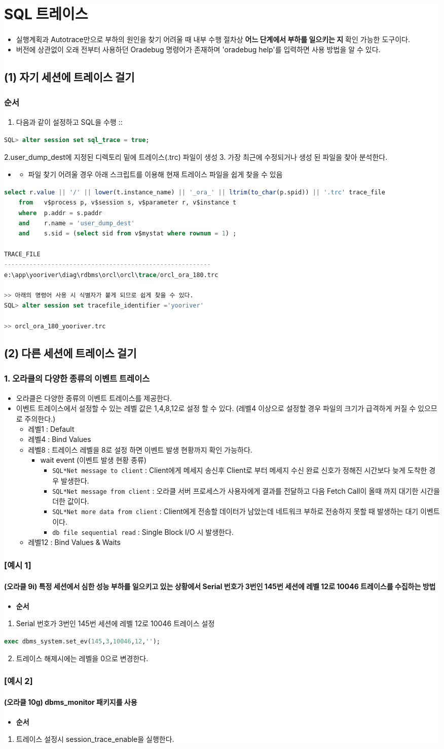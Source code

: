 # SQL 트레이스
- 실행계획과 Autotrace만으로 부하의 원인을 찾기 어려울 때 내부 수행 절차상
**어느 단계에서 부하를 일으키는 지** 확인 가능한 도구이다.
- 버전에 상관없이 오래 전부터 사용하던 Oradebug 명령어가 존재하며 'oradebug help'를 입력하면 사용 방법을 알 수 있다.
##  (1) 자기 세션에 트레이스 걸기
### 순서 
1. 다음과 같이 설정하고 SQL을 수행 :: 
```sql
SQL> alter session set sql_trace = true;
```
2.user_dump_dest에 지정된 디렉토리 밑에 트레이스(.trc) 파일이 생성
3. 가장 최근에 수정되거나 생성 된 파일을 찾아 분석한다.
- - 파일 찾기 어려울 경우 아래 스크립트를 이용해 현재 트레이스 파일을 쉽게 찾을 수 있음
```sql
select r.value || '/' || lower(t.instance_name) || '_ora_' || ltrim(to_char(p.spid)) || '.trc' trace_file
	from   v$process p, v$session s, v$parameter r, v$instance t
	where  p.addr = s.paddr
	and    r.name = 'user_dump_dest'
	and    s.sid = (select sid from v$mystat where rownum = 1) ;

TRACE_FILE
---------------------------------------------------------
e:\app\yooriver\diag\rdbms\orcl\orcl\trace/orcl_ora_180.trc

>> 아래의 명령어 사용 시 식별자가 붙게 되므로 쉽게 찾을 수 있다.
SQL> alter session set tracefile_identifier ='yooriver'

>> orcl_ora_180_yooriver.trc
```
## (2) 다른 세션에 트레이스 걸기
### 1. 오라클의 다양한 종류의 이벤트 트레이스
- 오라클은 다양한 종류의 이벤트 트레이스를 제공한다.
- 이벤트 트레이스에서 설정할 수 있는 레벨 값은 1,4,8,12로 설정 할 수 있다.
(레벨4 이상으로 설정할 경우 파일의 크기가 급격하게 커질 수 있으므로 주의한다.)
  - 레벨1 : Default
  - 레벨4 : Bind Values
  - 레벨8 : 트레이스 레벨을 8로 설정 하면 이벤트 발생 현황까지 확인 가능하다.
    - wait event (이벤트 발생 현황 종류)
      - `SQL*Net message to client` : Client에게 메세지 송신후 Client로 부터 메세지 수신 완료 신호가 정해진 시간보다 늦게 도착한 경우 발생한다.
      - `SQL*Net message from client` : 오라클 서버 프로세스가 사용자에게 결과를 전달하고 다음 Fetch Call이 올때 까지 대기한 시간을 더한 값이다.
      - `SQL*Net more data from client` : Client에게 전송할 데이터가 남았는데 네트워크 부하로 전송하지 못할 때 발생하는 대기 이벤트이다.
       - `db file sequential read` : Single Block I/O 시 발생한다.     
  - 레벨12 : Bind Values & Waits
### [예시 1]
#### (오라클 9i) 특정 세션에서 심한 성능 부하를 일으키고 있는 상황에서 Serial 번호가 3번인 145번 세션에 레벨 12로 10046 트레이스를 수집하는 방법
- **순서**
1. Serial 번호가 3번인 145번 세션에 레벨 12로 10046 트레이스 설정
```sql
exec dbms_system.set_ev(145,3,10046,12,'');
```
2. 트레이스 해제시에는 레벨을 0으로 변경한다.
### [예시 2]
#### (오라클 10g) dbms_monitor 패키지를 사용
- **순서**
1. 트레이스 설정시 session_trace_enable을 실행한다.
```sql
```